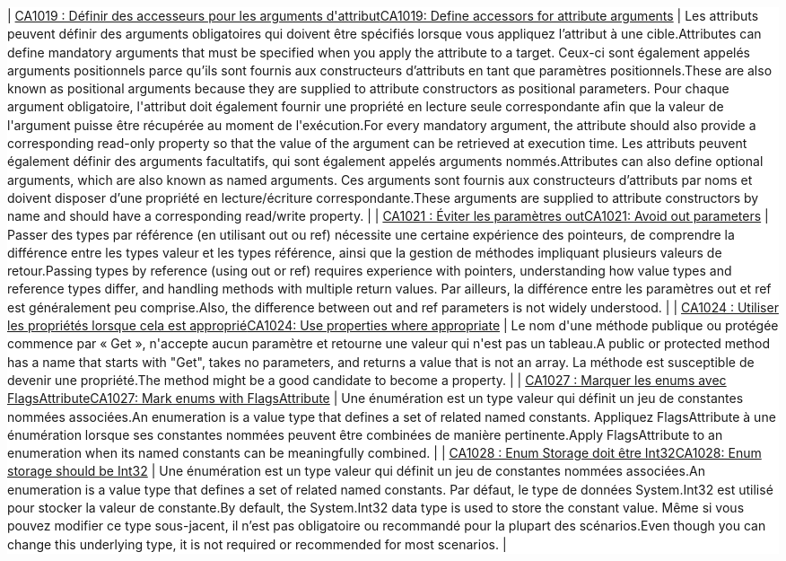 | [<span data-ttu-id="7af2f-151">CA1019 : Définir des accesseurs pour les arguments d'attribut</span><span class="sxs-lookup"><span data-stu-id="7af2f-151">CA1019: Define accessors for attribute arguments</span></span>](ca1019.md) | <span data-ttu-id="7af2f-152">Les attributs peuvent définir des arguments obligatoires qui doivent être spécifiés lorsque vous appliquez l’attribut à une cible.</span><span class="sxs-lookup"><span data-stu-id="7af2f-152">Attributes can define mandatory arguments that must be specified when you apply the attribute to a target.</span></span> <span data-ttu-id="7af2f-153">Ceux-ci sont également appelés arguments positionnels parce qu’ils sont fournis aux constructeurs d’attributs en tant que paramètres positionnels.</span><span class="sxs-lookup"><span data-stu-id="7af2f-153">These are also known as positional arguments because they are supplied to attribute constructors as positional parameters.</span></span> <span data-ttu-id="7af2f-154">Pour chaque argument obligatoire, l'attribut doit également fournir une propriété en lecture seule correspondante afin que la valeur de l'argument puisse être récupérée au moment de l'exécution.</span><span class="sxs-lookup"><span data-stu-id="7af2f-154">For every mandatory argument, the attribute should also provide a corresponding read-only property so that the value of the argument can be retrieved at execution time.</span></span> <span data-ttu-id="7af2f-155">Les attributs peuvent également définir des arguments facultatifs, qui sont également appelés arguments nommés.</span><span class="sxs-lookup"><span data-stu-id="7af2f-155">Attributes can also define optional arguments, which are also known as named arguments.</span></span> <span data-ttu-id="7af2f-156">Ces arguments sont fournis aux constructeurs d’attributs par noms et doivent disposer d’une propriété en lecture/écriture correspondante.</span><span class="sxs-lookup"><span data-stu-id="7af2f-156">These arguments are supplied to attribute constructors by name and should have a corresponding read/write property.</span></span> |
| [<span data-ttu-id="7af2f-157">CA1021 : Éviter les paramètres out</span><span class="sxs-lookup"><span data-stu-id="7af2f-157">CA1021: Avoid out parameters</span></span>](ca1021.md) | <span data-ttu-id="7af2f-158">Passer des types par référence (en utilisant out ou ref) nécessite une certaine expérience des pointeurs, de comprendre la différence entre les types valeur et les types référence, ainsi que la gestion de méthodes impliquant plusieurs valeurs de retour.</span><span class="sxs-lookup"><span data-stu-id="7af2f-158">Passing types by reference (using out or ref) requires experience with pointers, understanding how value types and reference types differ, and handling methods with multiple return values.</span></span> <span data-ttu-id="7af2f-159">Par ailleurs, la différence entre les paramètres out et ref est généralement peu comprise.</span><span class="sxs-lookup"><span data-stu-id="7af2f-159">Also, the difference between out and ref parameters is not widely understood.</span></span> |
| [<span data-ttu-id="7af2f-160">CA1024 : Utiliser les propriétés lorsque cela est approprié</span><span class="sxs-lookup"><span data-stu-id="7af2f-160">CA1024: Use properties where appropriate</span></span>](ca1024.md) | <span data-ttu-id="7af2f-161">Le nom d'une méthode publique ou protégée commence par « Get », n'accepte aucun paramètre et retourne une valeur qui n'est pas un tableau.</span><span class="sxs-lookup"><span data-stu-id="7af2f-161">A public or protected method has a name that starts with "Get", takes no parameters, and returns a value that is not an array.</span></span> <span data-ttu-id="7af2f-162">La méthode est susceptible de devenir une propriété.</span><span class="sxs-lookup"><span data-stu-id="7af2f-162">The method might be a good candidate to become a property.</span></span> |
| [<span data-ttu-id="7af2f-163">CA1027 : Marquer les enums avec FlagsAttribute</span><span class="sxs-lookup"><span data-stu-id="7af2f-163">CA1027: Mark enums with FlagsAttribute</span></span>](ca1027.md) | <span data-ttu-id="7af2f-164">Une énumération est un type valeur qui définit un jeu de constantes nommées associées.</span><span class="sxs-lookup"><span data-stu-id="7af2f-164">An enumeration is a value type that defines a set of related named constants.</span></span> <span data-ttu-id="7af2f-165">Appliquez FlagsAttribute à une énumération lorsque ses constantes nommées peuvent être combinées de manière pertinente.</span><span class="sxs-lookup"><span data-stu-id="7af2f-165">Apply FlagsAttribute to an enumeration when its named constants can be meaningfully combined.</span></span> |
| [<span data-ttu-id="7af2f-166">CA1028 : Enum Storage doit être Int32</span><span class="sxs-lookup"><span data-stu-id="7af2f-166">CA1028: Enum storage should be Int32</span></span>](ca1028.md) | <span data-ttu-id="7af2f-167">Une énumération est un type valeur qui définit un jeu de constantes nommées associées.</span><span class="sxs-lookup"><span data-stu-id="7af2f-167">An enumeration is a value type that defines a set of related named constants.</span></span> <span data-ttu-id="7af2f-168">Par défaut, le type de données System.Int32 est utilisé pour stocker la valeur de constante.</span><span class="sxs-lookup"><span data-stu-id="7af2f-168">By default, the System.Int32 data type is used to store the constant value.</span></span> <span data-ttu-id="7af2f-169">Même si vous pouvez modifier ce type sous-jacent, il n’est pas obligatoire ou recommandé pour la plupart des scénarios.</span><span class="sxs-lookup"><span data-stu-id="7af2f-169">Even though you can change this underlying type, it is not required or recommended for most scenarios.</span></span> |